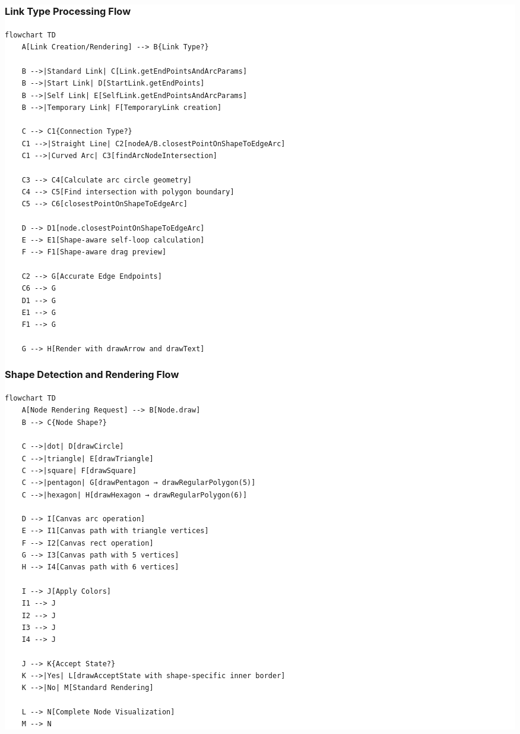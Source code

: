### Link Type Processing Flow
```mermaid
flowchart TD
    A[Link Creation/Rendering] --> B{Link Type?}
    
    B -->|Standard Link| C[Link.getEndPointsAndArcParams]
    B -->|Start Link| D[StartLink.getEndPoints]
    B -->|Self Link| E[SelfLink.getEndPointsAndArcParams]
    B -->|Temporary Link| F[TemporaryLink creation]
    
    C --> C1{Connection Type?}
    C1 -->|Straight Line| C2[nodeA/B.closestPointOnShapeToEdgeArc]
    C1 -->|Curved Arc| C3[findArcNodeIntersection]
    
    C3 --> C4[Calculate arc circle geometry]
    C4 --> C5[Find intersection with polygon boundary]
    C5 --> C6[closestPointOnShapeToEdgeArc]
    
    D --> D1[node.closestPointOnShapeToEdgeArc]
    E --> E1[Shape-aware self-loop calculation]
    F --> F1[Shape-aware drag preview]
    
    C2 --> G[Accurate Edge Endpoints]
    C6 --> G
    D1 --> G
    E1 --> G
    F1 --> G
    
    G --> H[Render with drawArrow and drawText]
```

### Shape Detection and Rendering Flow
```mermaid
flowchart TD
    A[Node Rendering Request] --> B[Node.draw]
    B --> C{Node Shape?}
    
    C -->|dot| D[drawCircle]
    C -->|triangle| E[drawTriangle]
    C -->|square| F[drawSquare]
    C -->|pentagon| G[drawPentagon → drawRegularPolygon(5)]
    C -->|hexagon| H[drawHexagon → drawRegularPolygon(6)]
    
    D --> I[Canvas arc operation]
    E --> I1[Canvas path with triangle vertices]
    F --> I2[Canvas rect operation]
    G --> I3[Canvas path with 5 vertices]
    H --> I4[Canvas path with 6 vertices]
    
    I --> J[Apply Colors]
    I1 --> J
    I2 --> J
    I3 --> J
    I4 --> J
    
    J --> K{Accept State?}
    K -->|Yes| L[drawAcceptState with shape-specific inner border]
    K -->|No| M[Standard Rendering]
    
    L --> N[Complete Node Visualization]
    M --> N
```

